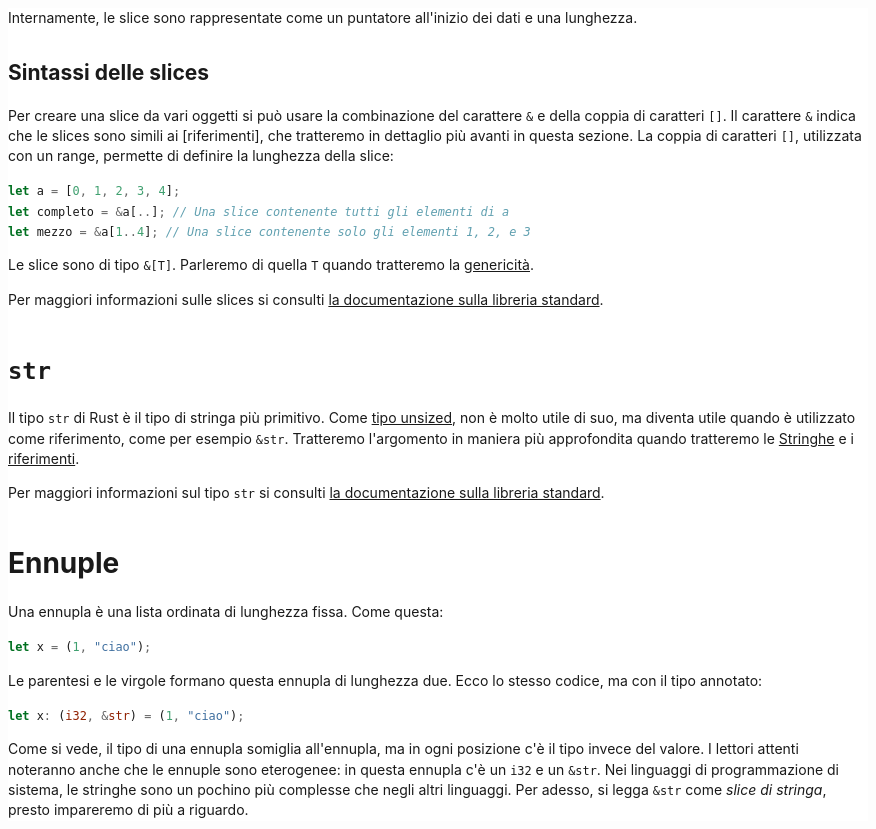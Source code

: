 Internamente, le slice sono rappresentate come un puntatore all'inizio
dei dati e una lunghezza.

## Sintassi delle slices

Per creare una slice da vari oggetti si può usare la combinazione
del carattere `&` e della coppia di caratteri `[]`. Il carattere `&` indica
che le slices sono simili ai [riferimenti], che tratteremo in dettaglio
più avanti in questa sezione. La coppia di caratteri `[]`, utilizzata con un
range, permette di definire la lunghezza della slice:

```rust
let a = [0, 1, 2, 3, 4];
let completo = &a[..]; // Una slice contenente tutti gli elementi di a
let mezzo = &a[1..4]; // Una slice contenente solo gli elementi 1, 2, e 3
```

Le slice sono di tipo `&[T]`. Parleremo di quella `T` quando tratteremo la
[genericità][genericità].

[genericità]: generics.html

Per maggiori informazioni sulle slices si consulti [la documentazione sulla
libreria standard][slice].

[slice]: ../std/primitive.slice.html

# `str`

Il tipo `str` di Rust è il tipo di stringa più primitivo.
Come [tipo unsized][dst], non è molto utile di suo, ma diventa utile quando è
utilizzato come riferimento, come per esempio `&str`. Tratteremo l'argomento
in maniera più approfondita quando tratteremo le
[Stringhe][strings] e i [riferimenti][references].

[dst]: unsized-types.html
[strings]: strings.html
[references]: references-and-borrowing.html

Per maggiori informazioni sul tipo `str` si consulti [la documentazione sulla
libreria standard][str].

[str]: ../std/primitive.str.html

# Ennuple

Una ennupla è una lista ordinata di lunghezza fissa. Come questa:

```rust
let x = (1, "ciao");
```

Le parentesi e le virgole formano questa ennupla di lunghezza due. Ecco
lo stesso codice, ma con il tipo annotato:

```rust
let x: (i32, &str) = (1, "ciao");
```

Come si vede, il tipo di una ennupla somiglia all'ennupla, ma in ogni posizione
c'è il tipo invece del valore. I lettori attenti noteranno anche che
le ennuple sono eterogenee: in questa ennupla c'è un `i32` e un `&str`.
Nei linguaggi di programmazione di sistema, le stringhe sono un pochino più
complesse che negli altri linguaggi. Per adesso, si legga `&str` come *slice
di stringa*, presto impareremo di più a riguardo.


[if]: if.html
[bool]: ../std/primitive.bool.html
[char]: ../std/primitive.char.html
[array]: ../std/primitive.array.html
[arity]: glossary.html#arity
[let]: variable-bindings.html
[tuple]: ../std/primitive.tuple.html